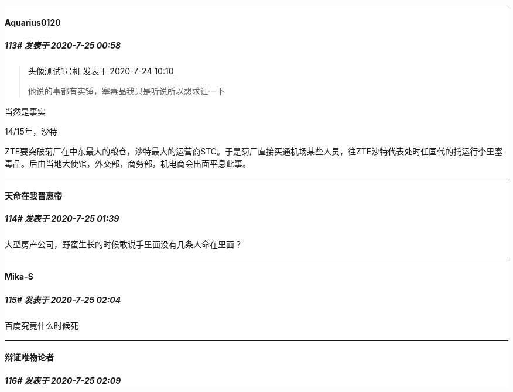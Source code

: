 





-----

####  Aquarius0120  
##### 113#       发表于 2020-7-25 00:58



<blockquote><a href="httphttps://bbs.saraba1st.com/2b/forum.php?mod=redirect&amp;goto=findpost&amp;pid=48201676&amp;ptid=1951008" target="_blank">头像测试1号机 发表于 2020-7-24 10:10</a>

他说的事都有实锤，塞毒品我只是听说所以想求证一下</blockquote>
当然是事实


14/15年，沙特

ZTE要突破菊厂在中东最大的粮仓，沙特最大的运营商STC。于是菊厂直接买通机场某些人员，往ZTE沙特代表处时任国代的托运行李里塞毒品。后由当地大使馆，外交部，商务部，机电商会出面平息此事。







-----

####  天命在我晋惠帝  
##### 114#       发表于 2020-7-25 01:39




大型房产公司，野蛮生长的时候敢说手里面没有几条人命在里面？







-----

####  Mika-S  
##### 115#       发表于 2020-7-25 02:04




百度究竟什么时候死







-----

####  辩证唯物论者  
##### 116#       发表于 2020-7-25 02:09



